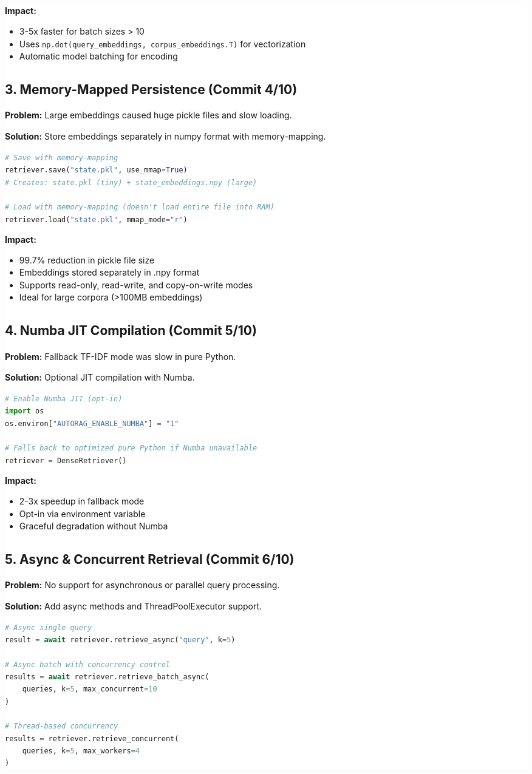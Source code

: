 **Impact:**
- 3-5x faster for batch sizes > 10
- Uses `np.dot(query_embeddings, corpus_embeddings.T)` for vectorization
- Automatic model batching for encoding

## 3. Memory-Mapped Persistence (Commit 4/10)

**Problem:** Large embeddings caused huge pickle files and slow loading.

**Solution:** Store embeddings separately in numpy format with memory-mapping.

```python
# Save with memory-mapping
retriever.save("state.pkl", use_mmap=True)
# Creates: state.pkl (tiny) + state_embeddings.npy (large)

# Load with memory-mapping (doesn't load entire file into RAM)
retriever.load("state.pkl", mmap_mode="r")
```

**Impact:**
- 99.7% reduction in pickle file size
- Embeddings stored separately in .npy format
- Supports read-only, read-write, and copy-on-write modes
- Ideal for large corpora (>100MB embeddings)

## 4. Numba JIT Compilation (Commit 5/10)

**Problem:** Fallback TF-IDF mode was slow in pure Python.

**Solution:** Optional JIT compilation with Numba.

```python
# Enable Numba JIT (opt-in)
import os
os.environ["AUTORAG_ENABLE_NUMBA"] = "1"

# Falls back to optimized pure Python if Numba unavailable
retriever = DenseRetriever()
```

**Impact:**
- 2-3x speedup in fallback mode
- Opt-in via environment variable
- Graceful degradation without Numba

## 5. Async & Concurrent Retrieval (Commit 6/10)

**Problem:** No support for asynchronous or parallel query processing.

**Solution:** Add async methods and ThreadPoolExecutor support.

```python
# Async single query
result = await retriever.retrieve_async("query", k=5)

# Async batch with concurrency control
results = await retriever.retrieve_batch_async(
    queries, k=5, max_concurrent=10
)

# Thread-based concurrency
results = retriever.retrieve_concurrent(
    queries, k=5, max_workers=4
)
```
